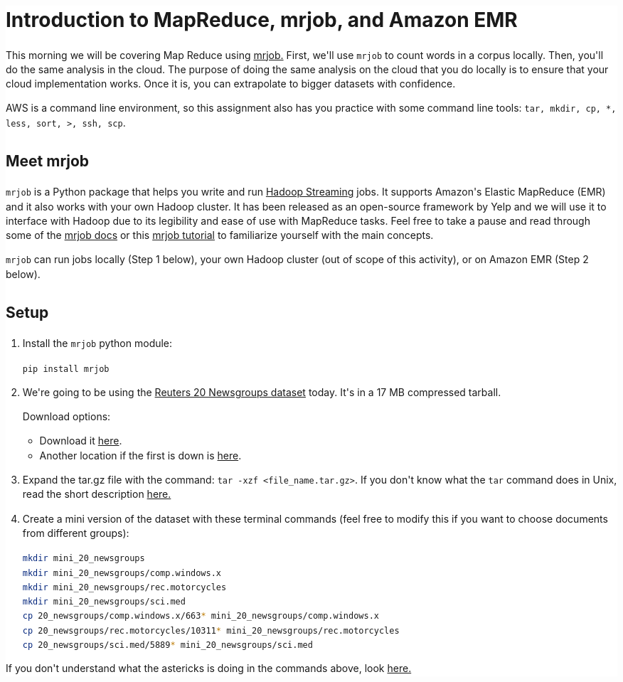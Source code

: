 
# Introduction to MapReduce, mrjob, and Amazon EMR

This morning we will be covering Map Reduce using [mrjob.](https://pythonhosted.org/mrjob/)  First, we'll use `mrjob` to count words in a corpus locally.  Then, you'll do the same analysis in the cloud.  The purpose of doing the same analysis on the cloud that you do locally is to ensure that your cloud implementation works.  Once it is, you can extrapolate to bigger datasets with confidence.  

AWS is a command line environment, so this assignment also has you practice with some command line tools: `tar, mkdir, cp, *, less, sort, >, ssh, scp`.

## Meet mrjob

`mrjob` is a Python package that helps you write and run [Hadoop Streaming](https://www.tutorialspoint.com/hadoop/hadoop_streaming.htm) jobs. It supports Amazon's Elastic MapReduce (EMR) and it also works with your own Hadoop cluster.  It has been released as an open-source framework by Yelp and we will use it to interface with Hadoop due to its legibility and ease of use with MapReduce tasks.  Feel free to take a pause and read through some of the [mrjob docs](http://mrjob.readthedocs.org/en/latest/index.html) or this [mrjob tutorial](https://pythonhosted.org/mrjob/guides/quickstart.html) to familiarize yourself with the main concepts.

`mrjob` can run jobs locally (Step 1 below), your own Hadoop cluster (out of scope of this activity), or on Amazon EMR (Step 2 below).

## Setup

1. Install the `mrjob` python module:

    ```
    pip install mrjob
    ```

2. We're going to be using the [Reuters 20 Newsgroups dataset](http://qwone.com/~jason/20Newsgroups/) today. It's in a 17 MB compressed tarball.

    Download options:

    * Download it [here](http://qwone.com/~jason/20Newsgroups/20news-19997.tar.gz).
    * Another location if the first is down is [here](http://kdd.ics.uci.edu/databases/20newsgroups/20newsgroups.html).

3. Expand the tar.gz file with the command: `tar -xzf <file_name.tar.gz>`.  If you don't know what the `tar` command does in Unix, read the short description [here.](https://kb.iu.edu/d/acfi)

4. Create a mini version of the dataset with these terminal commands (feel free to modify this if you want to choose documents from different groups):

    ```bash
    mkdir mini_20_newsgroups
    mkdir mini_20_newsgroups/comp.windows.x
    mkdir mini_20_newsgroups/rec.motorcycles
    mkdir mini_20_newsgroups/sci.med
    cp 20_newsgroups/comp.windows.x/663* mini_20_newsgroups/comp.windows.x
    cp 20_newsgroups/rec.motorcycles/10311* mini_20_newsgroups/rec.motorcycles
    cp 20_newsgroups/sci.med/5889* mini_20_newsgroups/sci.med
    ```
If you don't understand what the astericks is doing in the commands above, look [here.](http://www.linfo.org/wildcard.html)
